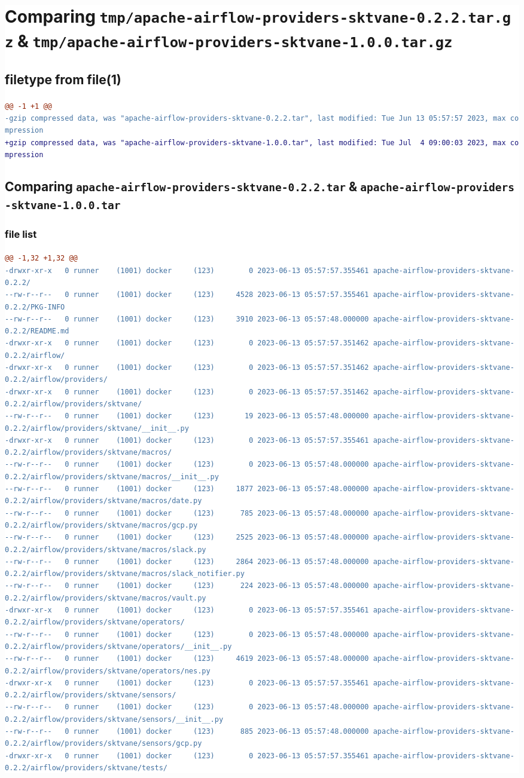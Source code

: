 # Comparing `tmp/apache-airflow-providers-sktvane-0.2.2.tar.gz` & `tmp/apache-airflow-providers-sktvane-1.0.0.tar.gz`

## filetype from file(1)

```diff
@@ -1 +1 @@
-gzip compressed data, was "apache-airflow-providers-sktvane-0.2.2.tar", last modified: Tue Jun 13 05:57:57 2023, max compression
+gzip compressed data, was "apache-airflow-providers-sktvane-1.0.0.tar", last modified: Tue Jul  4 09:00:03 2023, max compression
```

## Comparing `apache-airflow-providers-sktvane-0.2.2.tar` & `apache-airflow-providers-sktvane-1.0.0.tar`

### file list

```diff
@@ -1,32 +1,32 @@
-drwxr-xr-x   0 runner    (1001) docker     (123)        0 2023-06-13 05:57:57.355461 apache-airflow-providers-sktvane-0.2.2/
--rw-r--r--   0 runner    (1001) docker     (123)     4528 2023-06-13 05:57:57.355461 apache-airflow-providers-sktvane-0.2.2/PKG-INFO
--rw-r--r--   0 runner    (1001) docker     (123)     3910 2023-06-13 05:57:48.000000 apache-airflow-providers-sktvane-0.2.2/README.md
-drwxr-xr-x   0 runner    (1001) docker     (123)        0 2023-06-13 05:57:57.351462 apache-airflow-providers-sktvane-0.2.2/airflow/
-drwxr-xr-x   0 runner    (1001) docker     (123)        0 2023-06-13 05:57:57.351462 apache-airflow-providers-sktvane-0.2.2/airflow/providers/
-drwxr-xr-x   0 runner    (1001) docker     (123)        0 2023-06-13 05:57:57.351462 apache-airflow-providers-sktvane-0.2.2/airflow/providers/sktvane/
--rw-r--r--   0 runner    (1001) docker     (123)       19 2023-06-13 05:57:48.000000 apache-airflow-providers-sktvane-0.2.2/airflow/providers/sktvane/__init__.py
-drwxr-xr-x   0 runner    (1001) docker     (123)        0 2023-06-13 05:57:57.355461 apache-airflow-providers-sktvane-0.2.2/airflow/providers/sktvane/macros/
--rw-r--r--   0 runner    (1001) docker     (123)        0 2023-06-13 05:57:48.000000 apache-airflow-providers-sktvane-0.2.2/airflow/providers/sktvane/macros/__init__.py
--rw-r--r--   0 runner    (1001) docker     (123)     1877 2023-06-13 05:57:48.000000 apache-airflow-providers-sktvane-0.2.2/airflow/providers/sktvane/macros/date.py
--rw-r--r--   0 runner    (1001) docker     (123)      785 2023-06-13 05:57:48.000000 apache-airflow-providers-sktvane-0.2.2/airflow/providers/sktvane/macros/gcp.py
--rw-r--r--   0 runner    (1001) docker     (123)     2525 2023-06-13 05:57:48.000000 apache-airflow-providers-sktvane-0.2.2/airflow/providers/sktvane/macros/slack.py
--rw-r--r--   0 runner    (1001) docker     (123)     2864 2023-06-13 05:57:48.000000 apache-airflow-providers-sktvane-0.2.2/airflow/providers/sktvane/macros/slack_notifier.py
--rw-r--r--   0 runner    (1001) docker     (123)      224 2023-06-13 05:57:48.000000 apache-airflow-providers-sktvane-0.2.2/airflow/providers/sktvane/macros/vault.py
-drwxr-xr-x   0 runner    (1001) docker     (123)        0 2023-06-13 05:57:57.355461 apache-airflow-providers-sktvane-0.2.2/airflow/providers/sktvane/operators/
--rw-r--r--   0 runner    (1001) docker     (123)        0 2023-06-13 05:57:48.000000 apache-airflow-providers-sktvane-0.2.2/airflow/providers/sktvane/operators/__init__.py
--rw-r--r--   0 runner    (1001) docker     (123)     4619 2023-06-13 05:57:48.000000 apache-airflow-providers-sktvane-0.2.2/airflow/providers/sktvane/operators/nes.py
-drwxr-xr-x   0 runner    (1001) docker     (123)        0 2023-06-13 05:57:57.355461 apache-airflow-providers-sktvane-0.2.2/airflow/providers/sktvane/sensors/
--rw-r--r--   0 runner    (1001) docker     (123)        0 2023-06-13 05:57:48.000000 apache-airflow-providers-sktvane-0.2.2/airflow/providers/sktvane/sensors/__init__.py
--rw-r--r--   0 runner    (1001) docker     (123)      885 2023-06-13 05:57:48.000000 apache-airflow-providers-sktvane-0.2.2/airflow/providers/sktvane/sensors/gcp.py
-drwxr-xr-x   0 runner    (1001) docker     (123)        0 2023-06-13 05:57:57.355461 apache-airflow-providers-sktvane-0.2.2/airflow/providers/sktvane/tests/
```